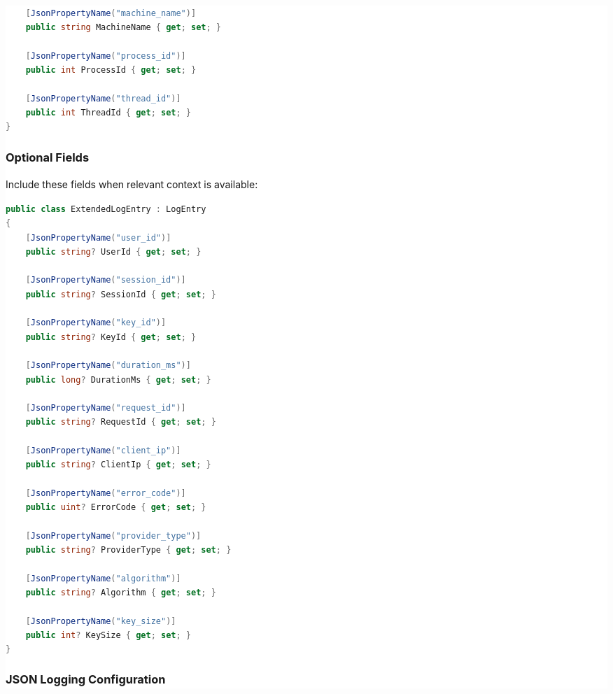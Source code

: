```csharp
    [JsonPropertyName("machine_name")]
    public string MachineName { get; set; }
    
    [JsonPropertyName("process_id")]
    public int ProcessId { get; set; }
    
    [JsonPropertyName("thread_id")]
    public int ThreadId { get; set; }
}
```

### Optional Fields
Include these fields when relevant context is available:

```csharp
public class ExtendedLogEntry : LogEntry
{
    [JsonPropertyName("user_id")]
    public string? UserId { get; set; }
    
    [JsonPropertyName("session_id")]
    public string? SessionId { get; set; }
    
    [JsonPropertyName("key_id")]
    public string? KeyId { get; set; }
    
    [JsonPropertyName("duration_ms")]
    public long? DurationMs { get; set; }
    
    [JsonPropertyName("request_id")]
    public string? RequestId { get; set; }
    
    [JsonPropertyName("client_ip")]
    public string? ClientIp { get; set; }
    
    [JsonPropertyName("error_code")]
    public uint? ErrorCode { get; set; }
    
    [JsonPropertyName("provider_type")]
    public string? ProviderType { get; set; }
    
    [JsonPropertyName("algorithm")]
    public string? Algorithm { get; set; }
    
    [JsonPropertyName("key_size")]
    public int? KeySize { get; set; }
}
```

### JSON Logging Configuration
